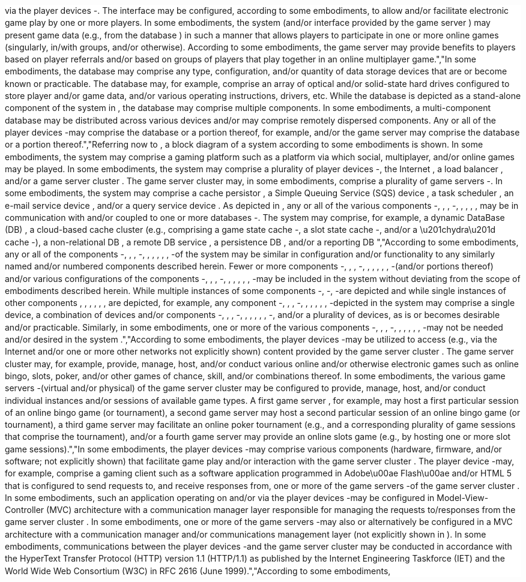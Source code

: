 via the player devices -. The interface may be configured, according to some embodiments, to allow and\/or facilitate electronic game play by one or more players. In some embodiments, the system  (and\/or interface provided by the game server ) may present game data (e.g., from the database ) in such a manner that allows players to participate in one or more online games (singularly, in\/with groups, and\/or otherwise). According to some embodiments, the game server  may provide benefits to players based on player referrals and\/or based on groups of players that play together in an online multiplayer game.","In some embodiments, the database  may comprise any type, configuration, and\/or quantity of data storage devices that are or become known or practicable. The database  may, for example, comprise an array of optical and\/or solid-state hard drives configured to store player and\/or game data, and\/or various operating instructions, drivers, etc. While the database  is depicted as a stand-alone component of the system  in , the database  may comprise multiple components. In some embodiments, a multi-component database  may be distributed across various devices and\/or may comprise remotely dispersed components. Any or all of the player devices -may comprise the database  or a portion thereof, for example, and\/or the game server  may comprise the database  or a portion thereof.","Referring now to , a block diagram of a system  according to some embodiments is shown. In some embodiments, the system  may comprise a gaming platform such as a platform via which social, multiplayer, and\/or online games may be played. In some embodiments, the system  may comprise a plurality of player devices -, the Internet , a load balancer , and\/or a game server cluster . The game server cluster  may, in some embodiments, comprise a plurality of game servers -. In some embodiments, the system  may comprise a cache persistor , a Simple Queuing Service (SQS) device , a task scheduler , an e-mail service device , and\/or a query service device . As depicted in , any or all of the various components -, , , -, , , , ,  may be in communication with and\/or coupled to one or more databases -. The system  may comprise, for example, a dynamic DataBase (DB) , a cloud-based cache cluster (e.g., comprising a game state cache -, a slot state cache -, and\/or a \u201chydra\u201d cache -), a non-relational DB , a remote DB service , a persistence DB , and\/or a reporting DB ","According to some embodiments, any or all of the components -, , , -, , , , , , -of the system  may be similar in configuration and\/or functionality to any similarly named and\/or numbered components described herein. Fewer or more components -, , , -, , , , , , -(and\/or portions thereof) and\/or various configurations of the components -, , , -, , , , , , -may be included in the system  without deviating from the scope of embodiments described herein. While multiple instances of some components -, -, -are depicted and while single instances of other components , , , , , ,  are depicted, for example, any component -, , , -, , , , , , -depicted in the system  may comprise a single device, a combination of devices and\/or components -, , , -, , , , , , -, and\/or a plurality of devices, as is or becomes desirable and\/or practicable. Similarly, in some embodiments, one or more of the various components -, , , -, , , , , , -may not be needed and\/or desired in the system .","According to some embodiments, the player devices -may be utilized to access (e.g., via the Internet  and\/or one or more other networks not explicitly shown) content provided by the game server cluster . The game server cluster  may, for example, provide, manage, host, and\/or conduct various online and\/or otherwise electronic games such as online bingo, slots, poker, and\/or other games of chance, skill, and\/or combinations thereof. In some embodiments, the various game servers -(virtual and\/or physical) of the game server cluster  may be configured to provide, manage, host, and\/or conduct individual instances and\/or sessions of available game types. A first game server , for example, may host a first particular session of an online bingo game (or tournament), a second game server may host a second particular session of an online bingo game (or tournament), a third game server may facilitate an online poker tournament (e.g., and a corresponding plurality of game sessions that comprise the tournament), and\/or a fourth game server may provide an online slots game (e.g., by hosting one or more slot game sessions).","In some embodiments, the player devices -may comprise various components (hardware, firmware, and\/or software; not explicitly shown) that facilitate game play and\/or interaction with the game server cluster . The player device -may, for example, comprise a gaming client such as a software application programmed in Adobe\u00ae Flash\u00ae and\/or HTML 5 that is configured to send requests to, and receive responses from, one or more of the game servers -of the game server cluster . In some embodiments, such an application operating on and\/or via the player devices -may be configured in Model-View-Controller (MVC) architecture with a communication manager layer responsible for managing the requests to\/responses from the game server cluster . In some embodiments, one or more of the game servers -may also or alternatively be configured in a MVC architecture with a communication manager and\/or communications management layer (not explicitly shown in ). In some embodiments, communications between the player devices -and the game server cluster  may be conducted in accordance with the HyperText Transfer Protocol (HTTP) version 1.1 (HTTP\/1.1) as published by the Internet Engineering Taskforce (IET) and the World Wide Web Consortium (W3C) in RFC 2616 (June 1999).","According to some embodiments,